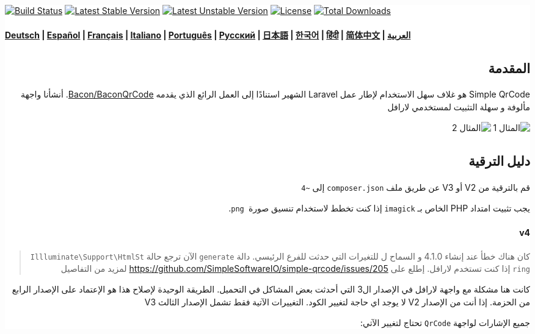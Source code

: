 
[![Build Status](https://travis-ci.org/SimpleSoftwareIO/simple-qrcode.svg?branch=master)](https://travis-ci.org/SimpleSoftwareIO/simple-qrcode) [![Latest Stable Version](https://poser.pugx.org/simplesoftwareio/simple-qrcode/v/stable.svg)](https://packagist.org/packages/simplesoftwareio/simple-qrcode) [![Latest Unstable Version](https://poser.pugx.org/simplesoftwareio/simple-qrcode/v/unstable.svg)](https://packagist.org/packages/simplesoftwareio/simple-qrcode) [![License](https://poser.pugx.org/simplesoftwareio/simple-qrcode/license.svg)](https://packagist.org/packages/simplesoftwareio/simple-qrcode) [![Total Downloads](https://poser.pugx.org/simplesoftwareio/simple-qrcode/downloads.svg)](https://packagist.org/packages/simplesoftwareio/simple-qrcode)

#### [Deutsch](http://www.simplesoftware.io/#/docs/simple-qrcode/de) | [Español](http://www.simplesoftware.io/#/docs/simple-qrcode/es) | [Français](http://www.simplesoftware.io/#/docs/simple-qrcode/fr) | [Italiano](http://www.simplesoftware.io/#/docs/simple-qrcode/it) | [Português](http://www.simplesoftware.io/#/docs/simple-qrcode/pt-br) | [Русский](http://www.simplesoftware.io/#/docs/simple-qrcode/ru) | [日本語](http://www.simplesoftware.io/#/docs/simple-qrcode/ja) | [한국어](http://www.simplesoftware.io/#/docs/simple-qrcode/kr) | [हिंदी](http://www.simplesoftware.io/#/docs/simple-qrcode/hi) | [简体中文](http://www.simplesoftware.io/#/docs/simple-qrcode/zh-cn) | [العربية](https://www.simplesoftware.io/#/docs/simple-qrcode/ar)

<div dir="rtl">

<a id="docs-introduction"></a>
## المقدمة
Simple QrCode هو غلاف سهل الاستخدام لإطار عمل Laravel الشهير استنادًا إلى العمل الرائع الذي يقدمه [Bacon/BaconQrCode](https://github.com/Bacon/BaconQrCode).  أنشأنا واجهة مألوفة و سهلة التثبيت لمستخدمي لارافل

![المثال 1](https://raw.githubusercontent.com/SimpleSoftwareIO/simple-qrcode/master/docs/imgs/example-1.png?raw=true) ![المثال 2](https://raw.githubusercontent.com/SimpleSoftwareIO/simple-qrcode/master/docs/imgs/example-2.png?raw=true)

<a id="docs-upgrade"></a>
## دليل الترقية

قم بالترقية من V2 أو V3 عن طريق ملف `composer.json` إلى `~4`

يجب تثبيت امتداد PHP الخاص بـ `imagick` إذا كنت تخطط لاستخدام تنسيق صورة` png`.


#### v4

> كان هناك خطأ  عند إنشاء 4.1.0 و السماح ل للتغيرات التي حدثت للفرع الرئيسي. دالة `generate` الآن ترجع حالة `Illluminate\Support\HtmlString` إذا كنت تستخدم لارافل.
> إطلع على https://github.com/SimpleSoftwareIO/simple-qrcode/issues/205 لمزيد من التفاصيل


كانت هنا مشكلة مع واجهة لارافل في الإصدار ال3 التي أحدثت بعض المشاكل في التحميل. الطريقة الوحيدة لإصلاح هذا هو الإعتماد على الإصدار الرابع من الحزمة. إذا أنت من الإصدار V2 لا يوجد اي حاجة لتغيير الكود. التغييرات الآتية فقط تشمل الإصدار الثالث V3

جميع الإشارات لواجهة `QrCode` تحتاج لتغيير الآتي:
</div>
